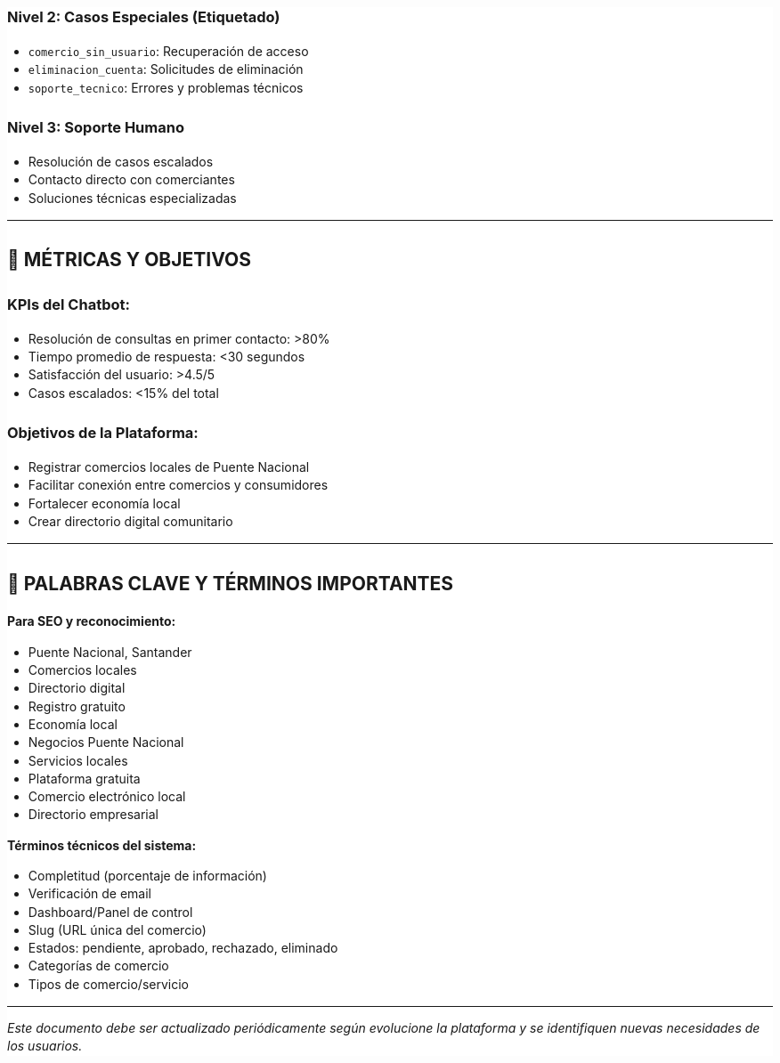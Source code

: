 ### **Nivel 2: Casos Especiales (Etiquetado)**
- `comercio_sin_usuario`: Recuperación de acceso
- `eliminacion_cuenta`: Solicitudes de eliminación
- `soporte_tecnico`: Errores y problemas técnicos

### **Nivel 3: Soporte Humano**
- Resolución de casos escalados
- Contacto directo con comerciantes
- Soluciones técnicas especializadas

---

## 🎯 MÉTRICAS Y OBJETIVOS

### **KPIs del Chatbot:**
- Resolución de consultas en primer contacto: >80%
- Tiempo promedio de respuesta: <30 segundos
- Satisfacción del usuario: >4.5/5
- Casos escalados: <15% del total

### **Objetivos de la Plataforma:**
- Registrar comercios locales de Puente Nacional
- Facilitar conexión entre comercios y consumidores
- Fortalecer economía local
- Crear directorio digital comunitario

---

## 🚀 PALABRAS CLAVE Y TÉRMINOS IMPORTANTES

**Para SEO y reconocimiento:**
- Puente Nacional, Santander
- Comercios locales
- Directorio digital
- Registro gratuito
- Economía local
- Negocios Puente Nacional
- Servicios locales
- Plataforma gratuita
- Comercio electrónico local
- Directorio empresarial

**Términos técnicos del sistema:**
- Completitud (porcentaje de información)
- Verificación de email
- Dashboard/Panel de control
- Slug (URL única del comercio)
- Estados: pendiente, aprobado, rechazado, eliminado
- Categorías de comercio
- Tipos de comercio/servicio

---

*Este documento debe ser actualizado periódicamente según evolucione la plataforma y se identifiquen nuevas necesidades de los usuarios.*